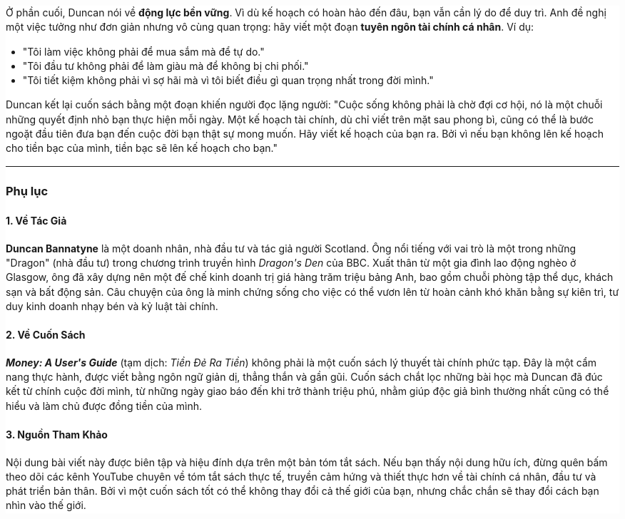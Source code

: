 Ở phần cuối, Duncan nói về **động lực bền vững**. Vì dù kế hoạch có hoàn hảo đến đâu, bạn vẫn cần lý do để duy trì. Anh đề nghị một việc tưởng như đơn giản nhưng vô cùng quan trọng: hãy viết một đoạn **tuyên ngôn tài chính cá nhân**. Ví dụ:

- "Tôi làm việc không phải để mua sắm mà để tự do."
- "Tôi đầu tư không phải để làm giàu mà để không bị chi phối."
- "Tôi tiết kiệm không phải vì sợ hãi mà vì tôi biết điều gì quan trọng nhất trong đời mình."

Duncan kết lại cuốn sách bằng một đoạn khiến người đọc lặng người: "Cuộc sống không phải là chờ đợi cơ hội, nó là một chuỗi những quyết định nhỏ bạn thực hiện mỗi ngày. Một kế hoạch tài chính, dù chỉ viết trên mặt sau phong bì, cũng có thể là bước ngoặt đầu tiên đưa bạn đến cuộc đời bạn thật sự mong muốn. Hãy viết kế hoạch của bạn ra. Bởi vì nếu bạn không lên kế hoạch cho tiền bạc của mình, tiền bạc sẽ lên kế hoạch cho bạn."

---

### **Phụ lục**

#### **1. Về Tác Giả**

**Duncan Bannatyne** là một doanh nhân, nhà đầu tư và tác giả người Scotland. Ông nổi tiếng với vai trò là một trong những "Dragon" (nhà đầu tư) trong chương trình truyền hình _Dragon's Den_ của BBC. Xuất thân từ một gia đình lao động nghèo ở Glasgow, ông đã xây dựng nên một đế chế kinh doanh trị giá hàng trăm triệu bảng Anh, bao gồm chuỗi phòng tập thể dục, khách sạn và bất động sản. Câu chuyện của ông là minh chứng sống cho việc có thể vươn lên từ hoàn cảnh khó khăn bằng sự kiên trì, tư duy kinh doanh nhạy bén và kỷ luật tài chính.

#### **2. Về Cuốn Sách**

**_Money: A User's Guide_** (tạm dịch: _Tiền Đẻ Ra Tiền_) không phải là một cuốn sách lý thuyết tài chính phức tạp. Đây là một cẩm nang thực hành, được viết bằng ngôn ngữ giản dị, thẳng thắn và gần gũi. Cuốn sách chắt lọc những bài học mà Duncan đã đúc kết từ chính cuộc đời mình, từ những ngày giao báo đến khi trở thành triệu phú, nhằm giúp độc giả bình thường nhất cũng có thể hiểu và làm chủ được đồng tiền của mình.

#### **3. Nguồn Tham Khảo**

Nội dung bài viết này được biên tập và hiệu đính dựa trên một bản tóm tắt sách. Nếu bạn thấy nội dung hữu ích, đừng quên bấm theo dõi các kênh YouTube chuyên về tóm tắt sách thực tế, truyền cảm hứng và thiết thực hơn về tài chính cá nhân, đầu tư và phát triển bản thân. Bởi vì một cuốn sách tốt có thể không thay đổi cả thế giới của bạn, nhưng chắc chắn sẽ thay đổi cách bạn nhìn vào thế giới.
